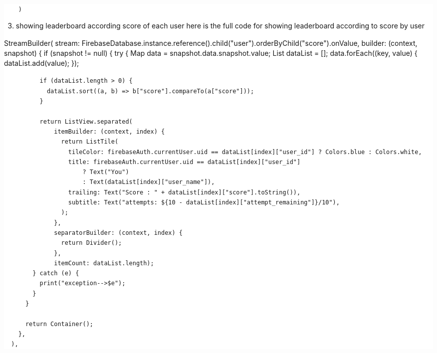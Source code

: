         )
        
        
3. showing leaderboard according score of each user
here is the full code for showing leaderboard according to score by user

 StreamBuilder(
        stream: FirebaseDatabase.instance.reference().child("user").orderByChild("score").onValue,
        builder: (context, snapshot) {
          if (snapshot != null) {
            try {
              Map data = snapshot.data.snapshot.value;
              List<Map> dataList = [];
              data.forEach((key, value) {
                dataList.add(value);
              });

              if (dataList.length > 0) {
                dataList.sort((a, b) => b["score"].compareTo(a["score"]));
              }

              return ListView.separated(
                  itemBuilder: (context, index) {
                    return ListTile(
                      tileColor: firebaseAuth.currentUser.uid == dataList[index]["user_id"] ? Colors.blue : Colors.white,
                      title: firebaseAuth.currentUser.uid == dataList[index]["user_id"]
                          ? Text("You")
                          : Text(dataList[index]["user_name"]),
                      trailing: Text("Score : " + dataList[index]["score"].toString()),
                      subtitle: Text("attempts: ${10 - dataList[index]["attempt_remaining"]}/10"),
                    );
                  },
                  separatorBuilder: (context, index) {
                    return Divider();
                  },
                  itemCount: dataList.length);
            } catch (e) {
              print("exception-->$e");
            }
          }

          return Container();
        },
      ),
  

  
  
 
